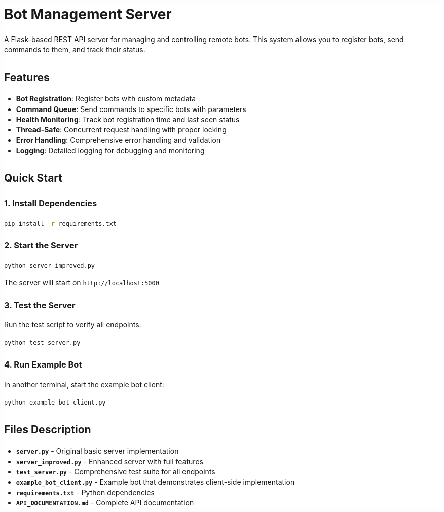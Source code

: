 # Bot Management Server

A Flask-based REST API server for managing and controlling remote bots. This system allows you to register bots, send commands to them, and track their status.

## Features

- **Bot Registration**: Register bots with custom metadata
- **Command Queue**: Send commands to specific bots with parameters
- **Health Monitoring**: Track bot registration time and last seen status
- **Thread-Safe**: Concurrent request handling with proper locking
- **Error Handling**: Comprehensive error handling and validation
- **Logging**: Detailed logging for debugging and monitoring

## Quick Start

### 1. Install Dependencies

```bash
pip install -r requirements.txt
```

### 2. Start the Server

```bash
python server_improved.py
```

The server will start on `http://localhost:5000`

### 3. Test the Server

Run the test script to verify all endpoints:

```bash
python test_server.py
```

### 4. Run Example Bot

In another terminal, start the example bot client:

```bash
python example_bot_client.py
```

## Files Description

- **`server.py`** - Original basic server implementation
- **`server_improved.py`** - Enhanced server with full features
- **`test_server.py`** - Comprehensive test suite for all endpoints
- **`example_bot_client.py`** - Example bot that demonstrates client-side implementation
- **`requirements.txt`** - Python dependencies
- **`API_DOCUMENTATION.md`** - Complete API documentation

